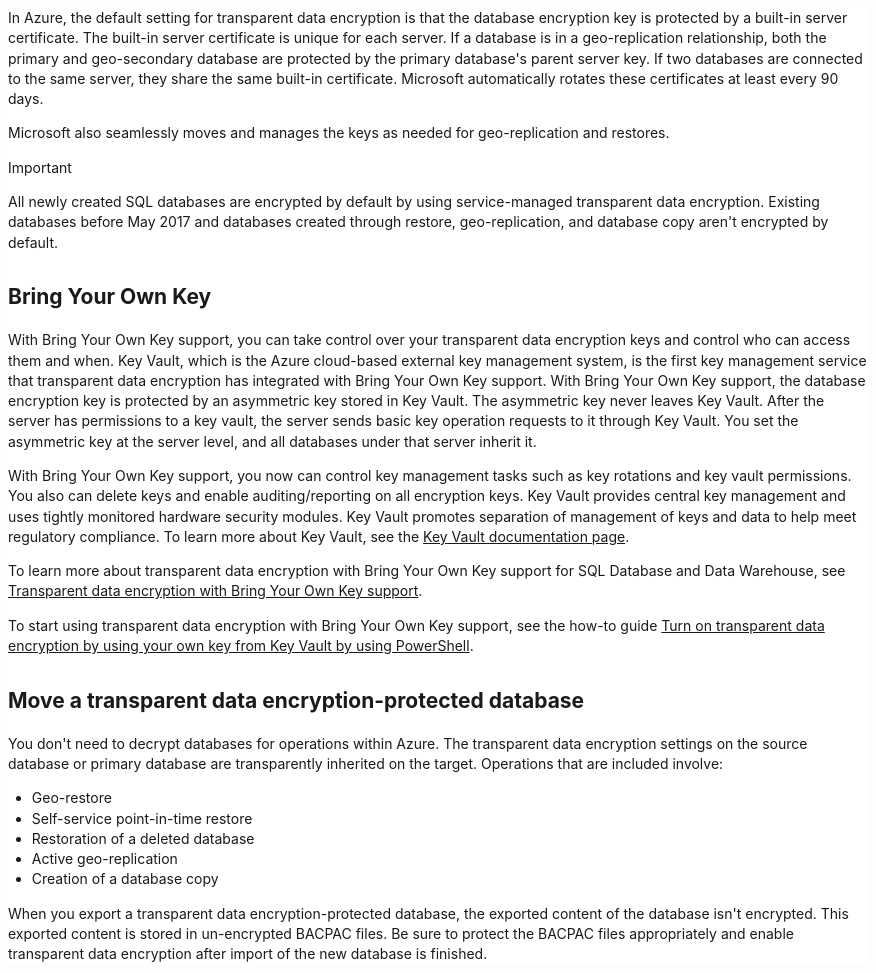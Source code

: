 In Azure, the default setting for transparent data encryption is that the database encryption key is protected by a built-in server certificate. The built-in server certificate is unique for each server. If a database is in a geo-replication relationship, both the primary and geo-secondary database are protected by the primary database's parent server key. If two databases are connected to the same server, they share the same built-in certificate. Microsoft automatically rotates these certificates at least every 90 days.

Microsoft also seamlessly moves and manages the keys as needed for geo-replication and restores.

> [!IMPORTANT]
> All newly created SQL databases are encrypted by default by using service-managed transparent data encryption. Existing databases before May 2017 and databases created through restore, geo-replication, and database copy aren't encrypted by default.

## Bring Your Own Key

With Bring Your Own Key support, you can take control over your transparent data encryption keys and control who can access them and when. Key Vault, which is the Azure cloud-based external key management system, is the first key management service that transparent data encryption has integrated with Bring Your Own Key support. With Bring Your Own Key support, the database encryption key is protected by an asymmetric key stored in Key Vault. The asymmetric key never leaves Key Vault. After the server has permissions to a key vault, the server sends basic key operation requests to it through Key Vault. You set the asymmetric key at the server level, and all databases under that server inherit it.

With Bring Your Own Key support, you now can control key management tasks such as key rotations and key vault permissions. You also can delete keys and enable auditing/reporting on all encryption keys. Key Vault provides central key management and uses tightly monitored hardware security modules. Key Vault promotes separation of management of keys and data to help meet regulatory compliance. To learn more about Key Vault, see the [Key Vault documentation page](https://docs.microsoft.com/azure/key-vault/key-vault-secure-your-key-vault).

To learn more about transparent data encryption with Bring Your Own Key support for SQL Database and Data Warehouse, see [Transparent data encryption with Bring Your Own Key support](transparent-data-encryption-byok-azure-sql.md).

To start using transparent data encryption with Bring Your Own Key support, see the how-to guide [Turn on transparent data encryption by using your own key from Key Vault by using PowerShell](transparent-data-encryption-byok-azure-sql-configure.md).

## Move a transparent data encryption-protected database

You don't need to decrypt databases for operations within Azure. The transparent data encryption settings on the source database or primary database are transparently inherited on the target. Operations that are included involve:

- Geo-restore
- Self-service point-in-time restore
- Restoration of a deleted database
- Active geo-replication
- Creation of a database copy

When you export a transparent data encryption-protected database, the exported content of the database isn't encrypted. This exported content is stored in un-encrypted BACPAC files. Be sure to protect the BACPAC files appropriately and enable transparent data encryption after import of the new database is finished.
